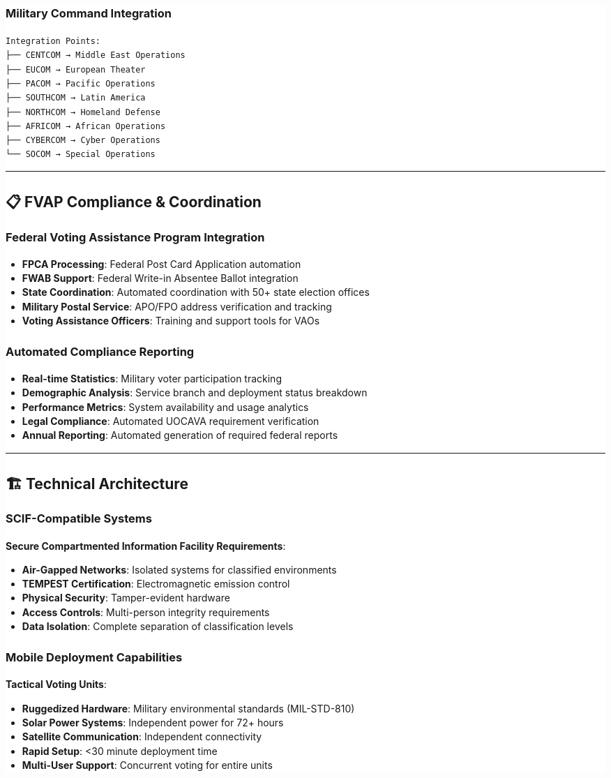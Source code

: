 ### **Military Command Integration**
```
Integration Points:
├── CENTCOM → Middle East Operations
├── EUCOM → European Theater
├── PACOM → Pacific Operations
├── SOUTHCOM → Latin America
├── NORTHCOM → Homeland Defense
├── AFRICOM → African Operations
├── CYBERCOM → Cyber Operations
└── SOCOM → Special Operations
```

---

## 📋 **FVAP Compliance & Coordination**

### **Federal Voting Assistance Program Integration**
- **FPCA Processing**: Federal Post Card Application automation
- **FWAB Support**: Federal Write-in Absentee Ballot integration
- **State Coordination**: Automated coordination with 50+ state election offices
- **Military Postal Service**: APO/FPO address verification and tracking
- **Voting Assistance Officers**: Training and support tools for VAOs

### **Automated Compliance Reporting**
- **Real-time Statistics**: Military voter participation tracking
- **Demographic Analysis**: Service branch and deployment status breakdown
- **Performance Metrics**: System availability and usage analytics
- **Legal Compliance**: Automated UOCAVA requirement verification
- **Annual Reporting**: Automated generation of required federal reports

---

## 🏗️ **Technical Architecture**

### **SCIF-Compatible Systems**
**Secure Compartmented Information Facility Requirements**:
- **Air-Gapped Networks**: Isolated systems for classified environments
- **TEMPEST Certification**: Electromagnetic emission control
- **Physical Security**: Tamper-evident hardware
- **Access Controls**: Multi-person integrity requirements
- **Data Isolation**: Complete separation of classification levels

### **Mobile Deployment Capabilities**
**Tactical Voting Units**:
- **Ruggedized Hardware**: Military environmental standards (MIL-STD-810)
- **Solar Power Systems**: Independent power for 72+ hours
- **Satellite Communication**: Independent connectivity
- **Rapid Setup**: <30 minute deployment time
- **Multi-User Support**: Concurrent voting for entire units
